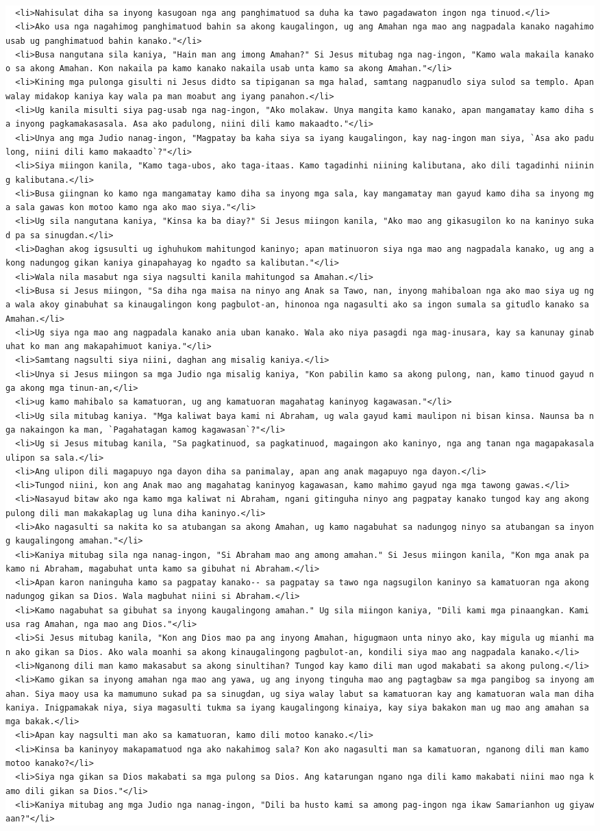       <li>Nahisulat diha sa inyong kasugoan nga ang panghimatuod sa duha ka tawo pagadawaton ingon nga tinuod.</li>
      <li>Ako usa nga nagahimog panghimatuod bahin sa akong kaugalingon, ug ang Amahan nga mao ang nagpadala kanako nagahimo usab ug panghimatuod bahin kanako."</li>
      <li>Busa nangutana sila kaniya, "Hain man ang imong Amahan?" Si Jesus mitubag nga nag-ingon, "Kamo wala makaila kanako o sa akong Amahan. Kon nakaila pa kamo kanako nakaila usab unta kamo sa akong Amahan."</li>
      <li>Kining mga pulonga gisulti ni Jesus didto sa tipiganan sa mga halad, samtang nagpanudlo siya sulod sa templo. Apan walay midakop kaniya kay wala pa man moabut ang iyang panahon.</li>
      <li>Ug kanila misulti siya pag-usab nga nag-ingon, "Ako molakaw. Unya mangita kamo kanako, apan mangamatay kamo diha sa inyong pagkamakasasala. Asa ako padulong, niini dili kamo makaadto."</li>
      <li>Unya ang mga Judio nanag-ingon, "Magpatay ba kaha siya sa iyang kaugalingon, kay nag-ingon man siya, `Asa ako padulong, niini dili kamo makaadto`?"</li>
      <li>Siya miingon kanila, "Kamo taga-ubos, ako taga-itaas. Kamo tagadinhi niining kalibutana, ako dili tagadinhi niining kalibutana.</li>
      <li>Busa giingnan ko kamo nga mangamatay kamo diha sa inyong mga sala, kay mangamatay man gayud kamo diha sa inyong mga sala gawas kon motoo kamo nga ako mao siya."</li>
      <li>Ug sila nangutana kaniya, "Kinsa ka ba diay?" Si Jesus miingon kanila, "Ako mao ang gikasugilon ko na kaninyo sukad pa sa sinugdan.</li>
      <li>Daghan akog igsusulti ug ighuhukom mahitungod kaninyo; apan matinuoron siya nga mao ang nagpadala kanako, ug ang akong nadungog gikan kaniya ginapahayag ko ngadto sa kalibutan."</li>
      <li>Wala nila masabut nga siya nagsulti kanila mahitungod sa Amahan.</li>
      <li>Busa si Jesus miingon, "Sa diha nga maisa na ninyo ang Anak sa Tawo, nan, inyong mahibaloan nga ako mao siya ug nga wala akoy ginabuhat sa kinaugalingon kong pagbulot-an, hinonoa nga nagasulti ako sa ingon sumala sa gitudlo kanako sa Amahan.</li>
      <li>Ug siya nga mao ang nagpadala kanako ania uban kanako. Wala ako niya pasagdi nga mag-inusara, kay sa kanunay ginabuhat ko man ang makapahimuot kaniya."</li>
      <li>Samtang nagsulti siya niini, daghan ang misalig kaniya.</li>
      <li>Unya si Jesus miingon sa mga Judio nga misalig kaniya, "Kon pabilin kamo sa akong pulong, nan, kamo tinuod gayud nga akong mga tinun-an,</li>
      <li>ug kamo mahibalo sa kamatuoran, ug ang kamatuoran magahatag kaninyog kagawasan."</li>
      <li>Ug sila mitubag kaniya. "Mga kaliwat baya kami ni Abraham, ug wala gayud kami maulipon ni bisan kinsa. Naunsa ba nga nakaingon ka man, `Pagahatagan kamog kagawasan`?"</li>
      <li>Ug si Jesus mitubag kanila, "Sa pagkatinuod, sa pagkatinuod, magaingon ako kaninyo, nga ang tanan nga magapakasala ulipon sa sala.</li>
      <li>Ang ulipon dili magapuyo nga dayon diha sa panimalay, apan ang anak magapuyo nga dayon.</li>
      <li>Tungod niini, kon ang Anak mao ang magahatag kaninyog kagawasan, kamo mahimo gayud nga mga tawong gawas.</li>
      <li>Nasayud bitaw ako nga kamo mga kaliwat ni Abraham, ngani gitinguha ninyo ang pagpatay kanako tungod kay ang akong pulong dili man makakaplag ug luna diha kaninyo.</li>
      <li>Ako nagasulti sa nakita ko sa atubangan sa akong Amahan, ug kamo nagabuhat sa nadungog ninyo sa atubangan sa inyong kaugalingong amahan."</li>
      <li>Kaniya mitubag sila nga nanag-ingon, "Si Abraham mao ang among amahan." Si Jesus miingon kanila, "Kon mga anak pa kamo ni Abraham, magabuhat unta kamo sa gibuhat ni Abraham.</li>
      <li>Apan karon naninguha kamo sa pagpatay kanako-- sa pagpatay sa tawo nga nagsugilon kaninyo sa kamatuoran nga akong nadungog gikan sa Dios. Wala magbuhat niini si Abraham.</li>
      <li>Kamo nagabuhat sa gibuhat sa inyong kaugalingong amahan." Ug sila miingon kaniya, "Dili kami mga pinaangkan. Kami usa rag Amahan, nga mao ang Dios."</li>
      <li>Si Jesus mitubag kanila, "Kon ang Dios mao pa ang inyong Amahan, higugmaon unta ninyo ako, kay migula ug mianhi man ako gikan sa Dios. Ako wala moanhi sa akong kinaugalingong pagbulot-an, kondili siya mao ang nagpadala kanako.</li>
      <li>Nganong dili man kamo makasabut sa akong sinultihan? Tungod kay kamo dili man ugod makabati sa akong pulong.</li>
      <li>Kamo gikan sa inyong amahan nga mao ang yawa, ug ang inyong tinguha mao ang pagtagbaw sa mga pangibog sa inyong amahan. Siya maoy usa ka mamumuno sukad pa sa sinugdan, ug siya walay labut sa kamatuoran kay ang kamatuoran wala man diha kaniya. Inigpamakak niya, siya magasulti tukma sa iyang kaugalingong kinaiya, kay siya bakakon man ug mao ang amahan sa mga bakak.</li>
      <li>Apan kay nagsulti man ako sa kamatuoran, kamo dili motoo kanako.</li>
      <li>Kinsa ba kaninyoy makapamatuod nga ako nakahimog sala? Kon ako nagasulti man sa kamatuoran, nganong dili man kamo motoo kanako?</li>
      <li>Siya nga gikan sa Dios makabati sa mga pulong sa Dios. Ang katarungan ngano nga dili kamo makabati niini mao nga kamo dili gikan sa Dios."</li>
      <li>Kaniya mitubag ang mga Judio nga nanag-ingon, "Dili ba husto kami sa among pag-ingon nga ikaw Samarianhon ug giyawaan?"</li>